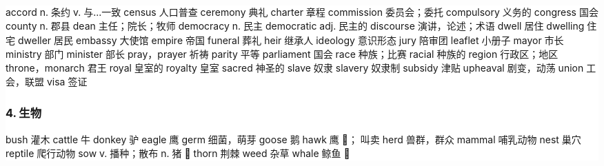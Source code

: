 accord n. 条约 v. 与...一致
census 人口普查
ceremony 典礼
charter 章程
commission 委员会；委托
compulsory 义务的
congress 国会
county n. 郡县
dean 主任；院长；牧师
democracy n. 民主
    democratic adj. 民主的
discourse 演讲，论述；术语
dwell 居住
    dwelling 住宅
    dweller 居民
embassy 大使馆
empire 帝国
funeral 葬礼
heir 继承人
ideology 意识形态
jury 陪审团
leaflet 小册子
mayor 市长
ministry 部门
    minister 部长
pray，prayer 祈祷
parity 平等
parliament 国会
race 种族；比赛
    racial 种族的
region 行政区；地区
throne，monarch 君王
royal 皇室的
    royalty 皇室
sacred 神圣的
slave 奴隶
    slavery 奴隶制
subsidy 津贴
upheaval 剧变，动荡
union 工会，联盟
visa 签证

### 4. 生物

bush 灌木
cattle 牛
donkey 驴
eagle 鹰
germ 细菌，萌芽
goose 鹅
hawk 鹰 🦅； 叫卖
herd 兽群，群众
mammal 哺乳动物
nest 巢穴
reptile 爬行动物
sow v. 播种；散布 n. 猪 🐖
thorn 荆棘
weed 杂草
whale 鲸鱼 🐋
